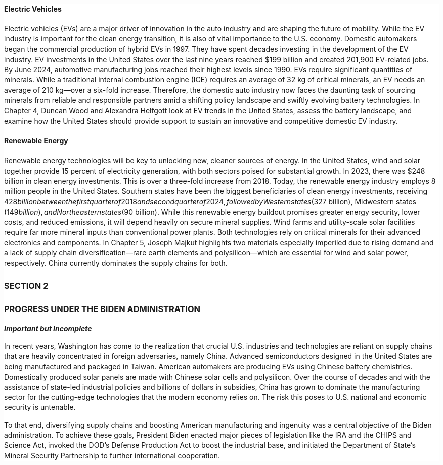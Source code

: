 #### Electric Vehicles

Electric vehicles (EVs) are a major driver of innovation in the auto industry and are shaping the future of mobility. While the EV industry is important for the clean energy transition, it is also of vital importance to the U.S. economy. Domestic automakers began the commercial production of hybrid EVs in 1997. They have spent decades investing in the development of the EV industry. EV investments in the United States over the last nine years reached $199 billion and created 201,900 EV-related jobs. By June 2024, automotive manufacturing jobs reached their highest levels since 1990. EVs require significant quantities of minerals. While a traditional internal combustion engine (ICE) requires an average of 32 kg of critical minerals, an EV needs an average of 210 kg—over a six-fold increase. Therefore, the domestic auto industry now faces the daunting task of sourcing minerals from reliable and responsible partners amid a shifting policy landscape and swiftly evolving battery technologies. In Chapter 4, Duncan Wood and Alexandra Helfgott look at EV trends in the United States, assess the battery landscape, and examine how the United States should provide support to sustain an innovative and competitive domestic EV industry.

#### Renewable Energy

Renewable energy technologies will be key to unlocking new, cleaner sources of energy. In the United States, wind and solar together provide 15 percent of electricity generation, with both sectors poised for substantial growth. In 2023, there was $248 billion in clean energy investments. This is over a three-fold increase from 2018. Today, the renewable energy industry employs 8 million people in the United States. Southern states have been the biggest beneficiaries of clean energy investments, receiving $428 billion between the first quarter of 2018 and second quarter of 2024, followed by Western states ($327 billion), Midwestern states ($149 billion), and Northeastern states ($90 billion). While this renewable energy buildout promises greater energy security, lower costs, and reduced emissions, it will depend heavily on secure mineral supplies. Wind farms and utility-scale solar facilities require far more mineral inputs than conventional power plants. Both technologies rely on critical minerals for their advanced electronics and components. In Chapter 5, Joseph Majkut highlights two materials especially imperiled due to rising demand and a lack of supply chain diversification—rare earth elements and polysilicon—which are essential for wind and solar power, respectively. China currently dominates the supply chains for both.


### SECTION 2
### PROGRESS UNDER THE BIDEN ADMINISTRATION

___Important but Incomplete___

In recent years, Washington has come to the realization that crucial U.S. industries and technologies are reliant on supply chains that are heavily concentrated in foreign adversaries, namely China. Advanced semiconductors designed in the United States are being manufactured and packaged in Taiwan. American automakers are producing EVs using Chinese battery chemistries. Domestically produced solar panels are made with Chinese solar cells and polysilicon. Over the course of decades and with the assistance of state-led industrial policies and billions of dollars in subsidies, China has grown to dominate the manufacturing sector for the cutting-edge technologies that the modern economy relies on. The risk this poses to U.S. national and economic security is untenable.

To that end, diversifying supply chains and boosting American manufacturing and ingenuity was a central objective of the Biden administration. To achieve these goals, President Biden enacted major pieces of legislation like the IRA and the CHIPS and Science Act, invoked the DOD’s Defense Production Act to boost the industrial base, and initiated the Department of State’s Mineral Security Partnership to further international cooperation.
